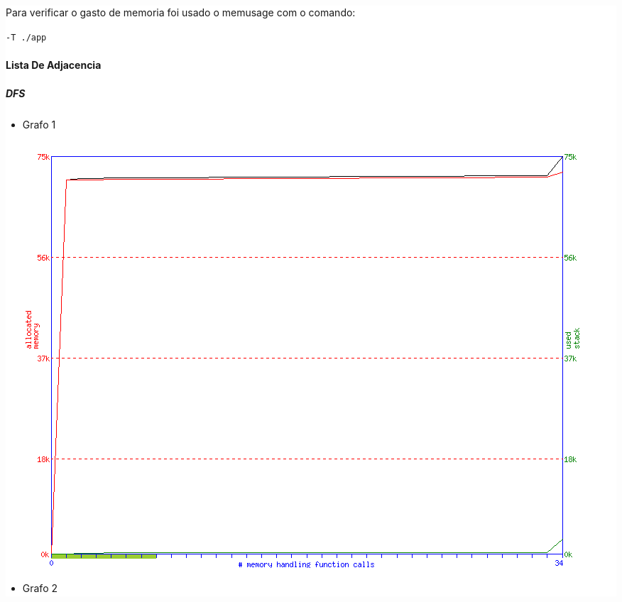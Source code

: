 Para verificar o gasto de memoria foi usado o memusage com o comando:

```
-T ./app
```

 #### Lista De Adjacencia

 ##### DFS

 - Grafo 1

	![Grafo](Lista_De_Adjacencia/Graficos/DFS.png)

 - Grafo 2
